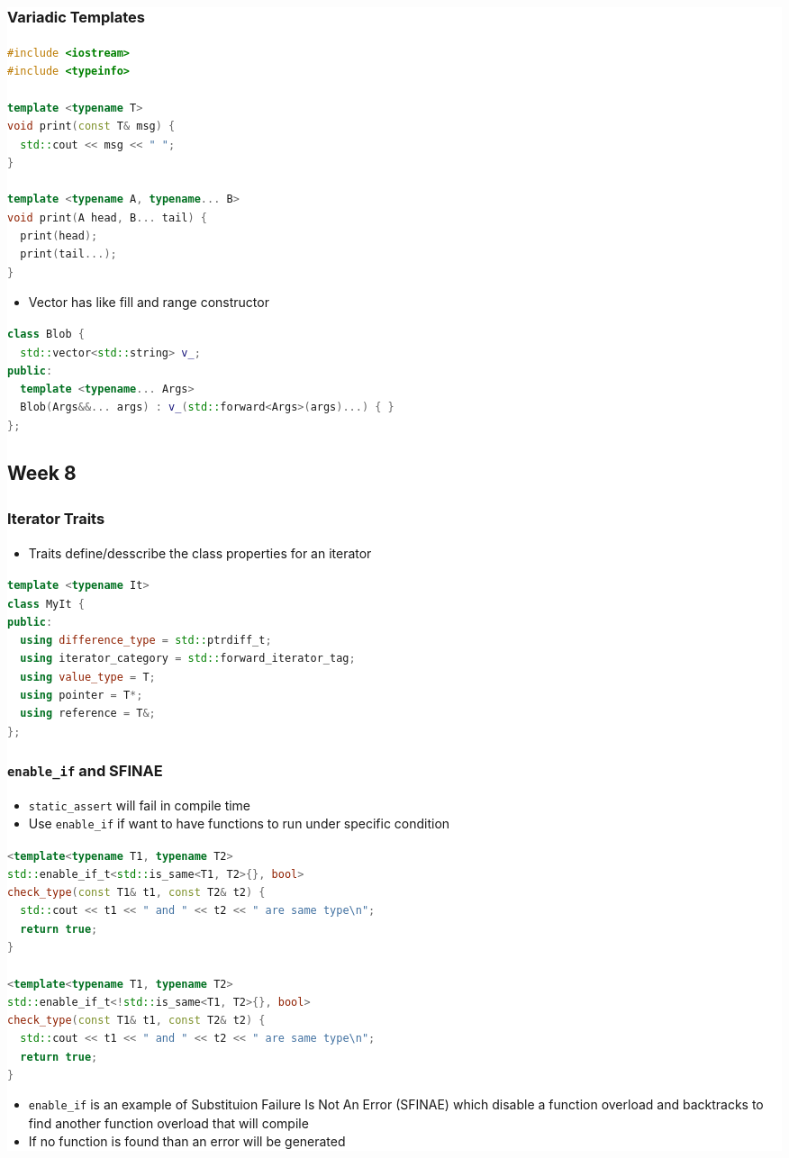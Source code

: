 ### Variadic Templates
```cpp
#include <iostream>
#include <typeinfo>

template <typename T>
void print(const T& msg) {
  std::cout << msg << " ";
}

template <typename A, typename... B>
void print(A head, B... tail) {
  print(head);
  print(tail...);
}
```

- Vector has like fill and range constructor
```cpp
class Blob {
  std::vector<std::string> v_;
public:
  template <typename... Args>
  Blob(Args&&... args) : v_(std::forward<Args>(args)...) { }
};
```

## Week 8
### Iterator Traits
- Traits define/desscribe the class properties for an iterator
```cpp
template <typename It>
class MyIt {
public:
  using difference_type = std::ptrdiff_t;
  using iterator_category = std::forward_iterator_tag;
  using value_type = T;
  using pointer = T*;
  using reference = T&;
};
```

### `enable_if` and SFINAE
- `static_assert` will fail in compile time
- Use `enable_if` if want to have functions to run under specific condition
```cpp
<template<typename T1, typename T2>
std::enable_if_t<std::is_same<T1, T2>{}, bool>
check_type(const T1& t1, const T2& t2) {
  std::cout << t1 << " and " << t2 << " are same type\n";
  return true;
}

<template<typename T1, typename T2>
std::enable_if_t<!std::is_same<T1, T2>{}, bool>
check_type(const T1& t1, const T2& t2) {
  std::cout << t1 << " and " << t2 << " are same type\n";
  return true;
}
```
- `enable_if` is an example of Substituion Failure Is Not An Error (SFINAE) which disable a function overload and backtracks to find another function overload that will compile
- If no function is found than an error will be generated
